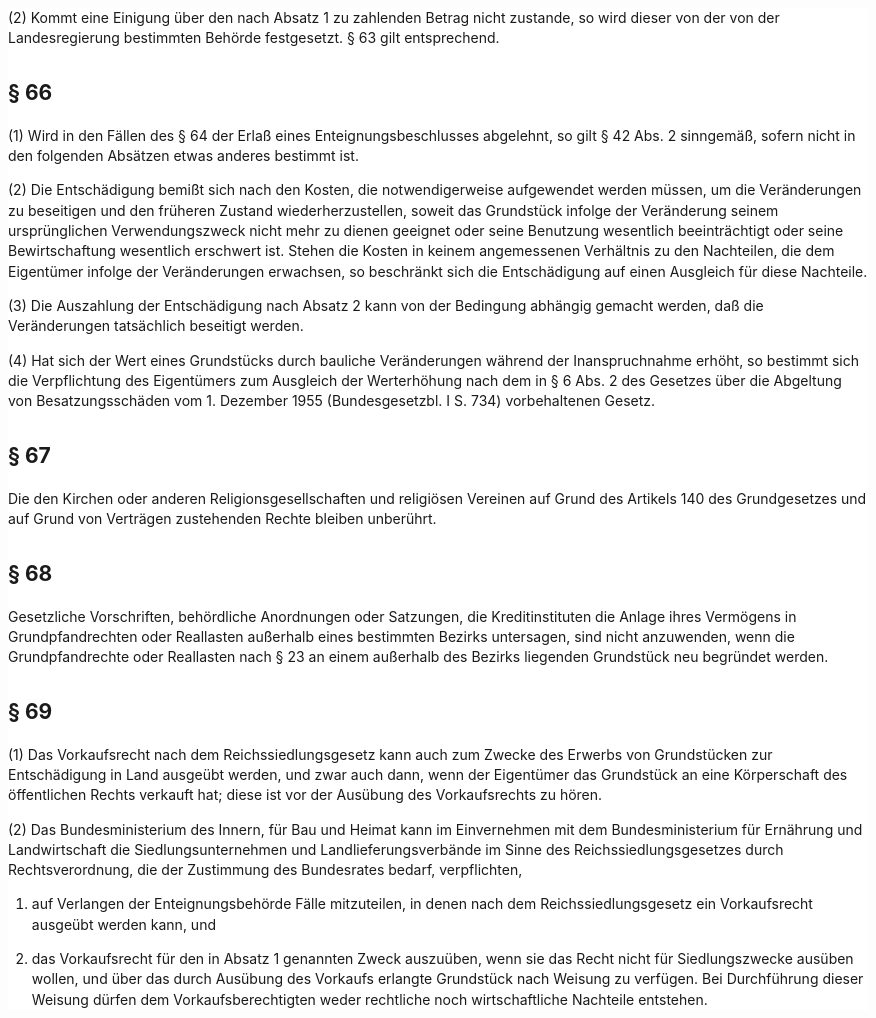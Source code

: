 (2) Kommt eine Einigung über den nach Absatz 1 zu zahlenden Betrag nicht zustande, so wird dieser von der von der Landesregierung bestimmten Behörde festgesetzt. § 63 gilt entsprechend.


## § 66

(1) Wird in den Fällen des § 64 der Erlaß eines Enteignungsbeschlusses abgelehnt, so gilt § 42 Abs. 2 sinngemäß, sofern nicht in den folgenden Absätzen etwas anderes bestimmt ist.

(2) Die Entschädigung bemißt sich nach den Kosten, die notwendigerweise aufgewendet werden müssen, um die Veränderungen zu beseitigen und den früheren Zustand wiederherzustellen, soweit das Grundstück infolge der Veränderung seinem ursprünglichen Verwendungszweck nicht mehr zu dienen geeignet oder seine Benutzung wesentlich beeinträchtigt oder seine Bewirtschaftung wesentlich erschwert ist. Stehen die Kosten in keinem angemessenen Verhältnis zu den Nachteilen, die dem Eigentümer infolge der Veränderungen erwachsen, so beschränkt sich die Entschädigung auf einen Ausgleich für diese Nachteile.

(3) Die Auszahlung der Entschädigung nach Absatz 2 kann von der Bedingung abhängig gemacht werden, daß die Veränderungen tatsächlich beseitigt werden.

(4) Hat sich der Wert eines Grundstücks durch bauliche Veränderungen während der Inanspruchnahme erhöht, so bestimmt sich die Verpflichtung des Eigentümers zum Ausgleich der Werterhöhung nach dem in § 6 Abs. 2 des Gesetzes über die Abgeltung von Besatzungsschäden vom 1. Dezember 1955 (Bundesgesetzbl. I S. 734) vorbehaltenen Gesetz.


## § 67

Die den Kirchen oder anderen Religionsgesellschaften und religiösen Vereinen auf Grund des Artikels 140 des Grundgesetzes und auf Grund von Verträgen zustehenden Rechte bleiben unberührt.


## § 68

Gesetzliche Vorschriften, behördliche Anordnungen oder Satzungen, die Kreditinstituten die Anlage ihres Vermögens in Grundpfandrechten oder Reallasten außerhalb eines bestimmten Bezirks untersagen, sind nicht anzuwenden, wenn die Grundpfandrechte oder Reallasten nach § 23 an einem außerhalb des Bezirks liegenden Grundstück neu begründet werden.


## § 69

(1) Das Vorkaufsrecht nach dem Reichssiedlungsgesetz kann auch zum Zwecke des Erwerbs von Grundstücken zur Entschädigung in Land ausgeübt werden, und zwar auch dann, wenn der Eigentümer das Grundstück an eine Körperschaft des öffentlichen Rechts verkauft hat; diese ist vor der Ausübung des Vorkaufsrechts zu hören.

(2) Das Bundesministerium des Innern, für Bau und Heimat kann im Einvernehmen mit dem Bundesministerium für Ernährung und Landwirtschaft die Siedlungsunternehmen und Landlieferungsverbände im Sinne des Reichssiedlungsgesetzes durch Rechtsverordnung, die der Zustimmung des Bundesrates bedarf, verpflichten,

1. auf Verlangen der Enteignungsbehörde Fälle mitzuteilen, in denen nach dem Reichssiedlungsgesetz ein Vorkaufsrecht ausgeübt werden kann, und

2. das Vorkaufsrecht für den in Absatz 1 genannten Zweck auszuüben, wenn sie das Recht nicht für Siedlungszwecke ausüben wollen, und über das durch Ausübung des Vorkaufs erlangte Grundstück nach Weisung zu verfügen. Bei Durchführung dieser Weisung dürfen dem Vorkaufsberechtigten weder rechtliche noch wirtschaftliche Nachteile entstehen.
